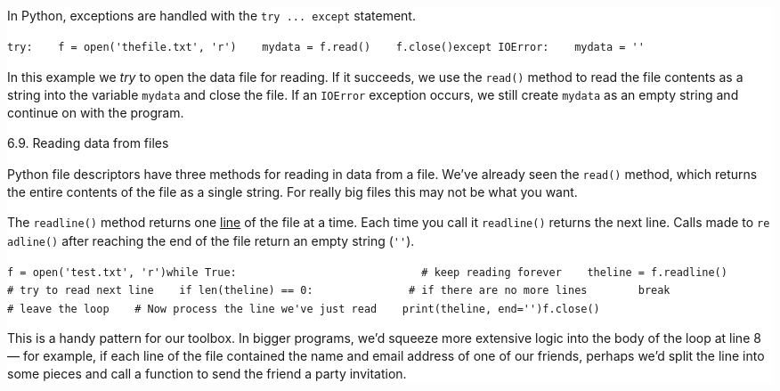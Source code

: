 <span class="text-4505230f--TextH400-3033861f--textContentFamily-49a318e1"><span data-key="c129f503d0264122b96be46108e307c3"><span data-offset-key="c129f503d0264122b96be46108e307c3:0">In Python, exceptions are handled with the </span><span data-offset-key="c129f503d0264122b96be46108e307c3:1">`try ... except`</span><span data-offset-key="c129f503d0264122b96be46108e307c3:2"> statement.</span></span></span>

    try:    f = open('thefile.txt', 'r')    mydata = f.read()    f.close()except IOError:    mydata = ''

<span class="text-4505230f--TextH400-3033861f--textContentFamily-49a318e1"><span data-key="0306327bd5e1477eaa65549aa8126371"><span data-offset-key="0306327bd5e1477eaa65549aa8126371:0">In this example we </span><span data-offset-key="0306327bd5e1477eaa65549aa8126371:1">*try*</span><span data-offset-key="0306327bd5e1477eaa65549aa8126371:2"> to open the data file for reading. If it succeeds, we use the </span><span data-offset-key="0306327bd5e1477eaa65549aa8126371:3">`read()`</span><span data-offset-key="0306327bd5e1477eaa65549aa8126371:4"> method to read the file contents as a string into the variable </span><span data-offset-key="0306327bd5e1477eaa65549aa8126371:5">`mydata`</span><span data-offset-key="0306327bd5e1477eaa65549aa8126371:6"> and close the file. If an </span><span data-offset-key="0306327bd5e1477eaa65549aa8126371:7">`IOError`</span><span data-offset-key="0306327bd5e1477eaa65549aa8126371:8"> exception occurs, we still create </span><span data-offset-key="0306327bd5e1477eaa65549aa8126371:9">`mydata`</span><span data-offset-key="0306327bd5e1477eaa65549aa8126371:10"> as an empty string and continue on with the program.</span></span></span>

<span class="text-4505230f--HeadingH600-23f228db--textContentFamily-49a318e1"><span data-key="70bf58b9aad04b49a7657a86fb9c0e13"><span data-offset-key="70bf58b9aad04b49a7657a86fb9c0e13:0">6.9. Reading data from files</span></span></span>

<span class="text-4505230f--TextH400-3033861f--textContentFamily-49a318e1"><span data-key="925bc14f298949e89211ab614a769bd1"><span data-offset-key="925bc14f298949e89211ab614a769bd1:0">Python file descriptors have three methods for reading in data from a file. We’ve already seen the </span><span data-offset-key="925bc14f298949e89211ab614a769bd1:1">`read()`</span><span data-offset-key="925bc14f298949e89211ab614a769bd1:2"> method, which returns the entire contents of the file as a single string. For really big files this may not be what you want.</span></span></span>

<span class="text-4505230f--TextH400-3033861f--textContentFamily-49a318e1"><span data-key="6fb389276b33445c988b0aaf8daa2bd4"><span data-offset-key="6fb389276b33445c988b0aaf8daa2bd4:0">The </span><span data-offset-key="6fb389276b33445c988b0aaf8daa2bd4:1">`readline()`</span><span data-offset-key="6fb389276b33445c988b0aaf8daa2bd4:2"> method returns one </span></span><a href="http://en.wikipedia.org/wiki/Line_%28text_file%29" class="link-a079aa82--primary-53a25e66--link-faf6c434"><span data-key="8c4f2cddef1c4a8293de289b868e550c"><span data-offset-key="8c4f2cddef1c4a8293de289b868e550c:0">line</span></span></a><span data-key="c16cbb69a422471d9a44e3cd7138909c"><span data-offset-key="c16cbb69a422471d9a44e3cd7138909c:0"> of the file at a time. Each time you call it </span><span data-offset-key="c16cbb69a422471d9a44e3cd7138909c:1">`readline()`</span><span data-offset-key="c16cbb69a422471d9a44e3cd7138909c:2"> returns the next line. Calls made to </span><span data-offset-key="c16cbb69a422471d9a44e3cd7138909c:3">`readline()`</span><span data-offset-key="c16cbb69a422471d9a44e3cd7138909c:4"> after reaching the end of the file return an empty string (</span><span data-offset-key="c16cbb69a422471d9a44e3cd7138909c:5">`''`</span><span data-offset-key="c16cbb69a422471d9a44e3cd7138909c:6">).</span></span></span>

    f = open('test.txt', 'r')while True:                             # keep reading forever    theline = f.readline()              # try to read next line    if len(theline) == 0:               # if there are no more lines        break                           # leave the loop​    # Now process the line we've just read    print(theline, end='')​f.close()

<span class="text-4505230f--TextH400-3033861f--textContentFamily-49a318e1"><span data-key="97ed02b5ac5f4516ad3a175b06302d4f"><span data-offset-key="97ed02b5ac5f4516ad3a175b06302d4f:0">This is a handy pattern for our toolbox. In bigger programs, we’d squeeze more extensive logic into the body of the loop at line 8 — for example, if each line of the file contained the name and email address of one of our friends, perhaps we’d split the line into some pieces and call a function to send the friend a party invitation.</span></span></span>
